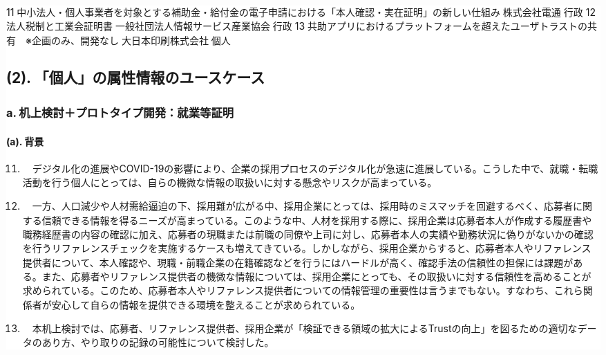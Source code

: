 <td>11</td>
<td>中小法人・個人事業者を対象とする補助金・給付金の電子申請における「本人確認・実在証明」の新しい仕組み</td>
<td>株式会社電通</td>
<td>行政</td>
</tr>
<tr class="odd">
<td>12</td>
<td>法人税制と工業会証明書</td>
<td>一般社団法人情報サービス産業協会</td>
<td>行政</td>
</tr>
<tr class="even">
<td>13</td>
<td>共助アプリにおけるプラットフォームを超えたユーザトラストの共有　※企画のみ、開発なし</td>
<td>大日本印刷株式会社</td>
<td>個人</td>
</tr>
</tbody>
</table>

## (2). 「個人」の属性情報のユースケース

### a. 机上検討＋プロトタイプ開発：就業等証明

#### (a). 背景

11. 　デジタル化の進展やCOVID-19の影響により、企業の採用プロセスのデジタル化が急速に進展している。こうした中で、就職・転職活動を行う個人にとっては、自らの機微な情報の取扱いに対する懸念やリスクが高まっている。

12. 　一方、人口減少や人材需給逼迫の下、採用難が広がる中、採用企業にとっては、採用時のミスマッチを回避するべく、応募者に関する信頼できる情報を得るニーズが高まっている。このような中、人材を採用する際に、採用企業は応募者本人が作成する履歴書や職務経歴書の内容の確認に加え、応募者の現職または前職の同僚や上司に対し、応募者本人の実績や勤務状況に偽りがないかの確認を行うリファレンスチェックを実施するケースも増えてきている。しかしながら、採用企業からすると、応募者本人やリファレンス提供者について、本人確認や、現職・前職企業の在籍確認などを行うにはハードルが高く、確認手法の信頼性の担保には課題がある。また、応募者やリファレンス提供者の機微な情報については、採用企業にとっても、その取扱いに対する信頼性を高めることが求められている。このため、応募者本人やリファレンス提供者についての情報管理の重要性は言うまでもない。すなわち、これら関係者が安心して自らの情報を提供できる環境を整えることが求められている。

13. 　本机上検討では、応募者、リファレンス提供者、採用企業が「検証できる領域の拡大によるTrustの向上」を図るための適切なデータのあり方、やり取りの記録の可能性について検討した。
